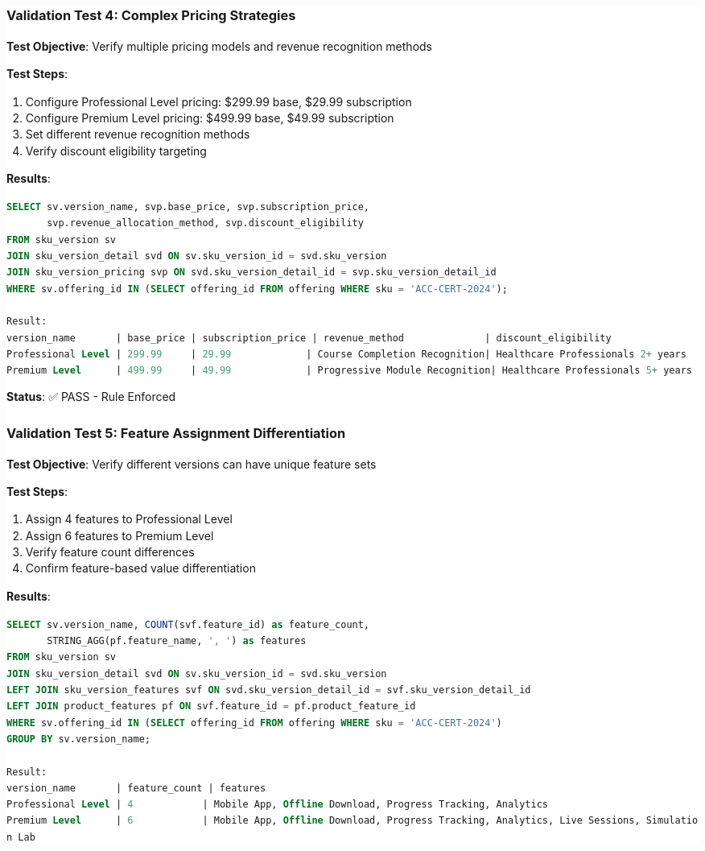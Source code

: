 ### Validation Test 4: Complex Pricing Strategies

**Test Objective**: Verify multiple pricing models and revenue recognition methods

**Test Steps**:
1. Configure Professional Level pricing: $299.99 base, $29.99 subscription
2. Configure Premium Level pricing: $499.99 base, $49.99 subscription
3. Set different revenue recognition methods
4. Verify discount eligibility targeting

**Results**:
```sql
SELECT sv.version_name, svp.base_price, svp.subscription_price, 
       svp.revenue_allocation_method, svp.discount_eligibility
FROM sku_version sv
JOIN sku_version_detail svd ON sv.sku_version_id = svd.sku_version
JOIN sku_version_pricing svp ON svd.sku_version_detail_id = svp.sku_version_detail_id
WHERE sv.offering_id IN (SELECT offering_id FROM offering WHERE sku = 'ACC-CERT-2024');

Result:
version_name       | base_price | subscription_price | revenue_method              | discount_eligibility
Professional Level | 299.99     | 29.99             | Course Completion Recognition| Healthcare Professionals 2+ years
Premium Level      | 499.99     | 49.99             | Progressive Module Recognition| Healthcare Professionals 5+ years
```

**Status**: ✅ PASS - Rule Enforced

### Validation Test 5: Feature Assignment Differentiation

**Test Objective**: Verify different versions can have unique feature sets

**Test Steps**:
1. Assign 4 features to Professional Level
2. Assign 6 features to Premium Level
3. Verify feature count differences
4. Confirm feature-based value differentiation

**Results**:
```sql
SELECT sv.version_name, COUNT(svf.feature_id) as feature_count,
       STRING_AGG(pf.feature_name, ', ') as features
FROM sku_version sv
JOIN sku_version_detail svd ON sv.sku_version_id = svd.sku_version
LEFT JOIN sku_version_features svf ON svd.sku_version_detail_id = svf.sku_version_detail_id
LEFT JOIN product_features pf ON svf.feature_id = pf.product_feature_id
WHERE sv.offering_id IN (SELECT offering_id FROM offering WHERE sku = 'ACC-CERT-2024')
GROUP BY sv.version_name;

Result:
version_name       | feature_count | features
Professional Level | 4            | Mobile App, Offline Download, Progress Tracking, Analytics
Premium Level      | 6            | Mobile App, Offline Download, Progress Tracking, Analytics, Live Sessions, Simulation Lab
```
